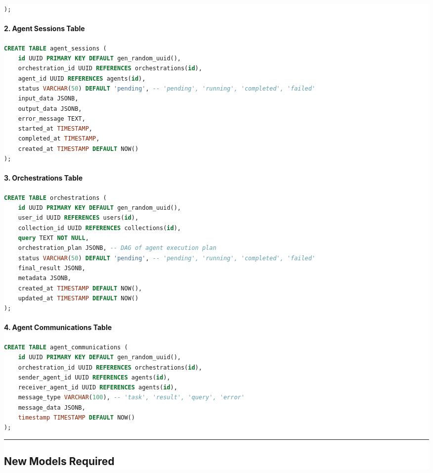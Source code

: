 ```sql
);
```

#### 2. Agent Sessions Table
```sql
CREATE TABLE agent_sessions (
    id UUID PRIMARY KEY DEFAULT gen_random_uuid(),
    orchestration_id UUID REFERENCES orchestrations(id),
    agent_id UUID REFERENCES agents(id),
    status VARCHAR(50) DEFAULT 'pending', -- 'pending', 'running', 'completed', 'failed'
    input_data JSONB,
    output_data JSONB,
    error_message TEXT,
    started_at TIMESTAMP,
    completed_at TIMESTAMP,
    created_at TIMESTAMP DEFAULT NOW()
);
```

#### 3. Orchestrations Table
```sql
CREATE TABLE orchestrations (
    id UUID PRIMARY KEY DEFAULT gen_random_uuid(),
    user_id UUID REFERENCES users(id),
    collection_id UUID REFERENCES collections(id),
    query TEXT NOT NULL,
    orchestration_plan JSONB, -- DAG of agent execution plan
    status VARCHAR(50) DEFAULT 'pending', -- 'pending', 'running', 'completed', 'failed'
    final_result JSONB,
    metadata JSONB,
    created_at TIMESTAMP DEFAULT NOW(),
    updated_at TIMESTAMP DEFAULT NOW()
);
```

#### 4. Agent Communications Table
```sql
CREATE TABLE agent_communications (
    id UUID PRIMARY KEY DEFAULT gen_random_uuid(),
    orchestration_id UUID REFERENCES orchestrations(id),
    sender_agent_id UUID REFERENCES agents(id),
    receiver_agent_id UUID REFERENCES agents(id),
    message_type VARCHAR(100), -- 'task', 'result', 'query', 'error'
    message_data JSONB,
    timestamp TIMESTAMP DEFAULT NOW()
);
```

---

## New Models Required
